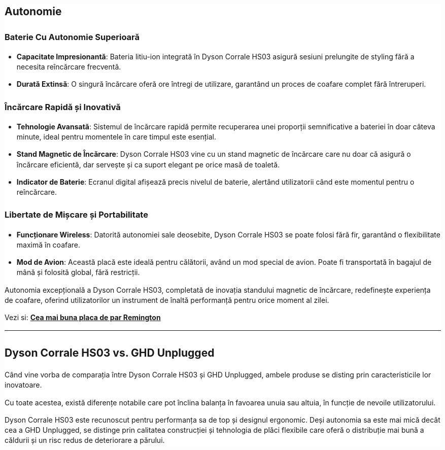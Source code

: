 ## Autonomie

### Baterie Cu Autonomie Superioară

* **Capacitate Impresionantă**: Bateria litiu-ion integrată în Dyson Corrale HS03 asigură sesiuni prelungite de styling fără a necesita reîncărcare frecventă.
  
* **Durată Extinsă**: O singură încărcare oferă ore întregi de utilizare, garantând un proces de coafare complet fără întreruperi.

### Încărcare Rapidă și Inovativă

* **Tehnologie Avansată**: Sistemul de încărcare rapidă permite recuperarea unei proporții semnificative a bateriei în doar câteva minute, ideal pentru momentele în care timpul este esențial.

* **Stand Magnetic de Încărcare**: Dyson Corrale HS03 vine cu un stand magnetic de încărcare care nu doar că asigură o încărcare eficientă, dar servește și ca suport elegant pe orice masă de toaletă. 

* **Indicator de Baterie**: Ecranul digital afișează precis nivelul de baterie, alertând utilizatorii când este momentul pentru o reîncărcare.

### Libertate de Mișcare și Portabilitate

* **Funcționare Wireless**: Datorită autonomiei sale deosebite, Dyson Corrale HS03 se poate folosi fără fir, garantând o flexibilitate maximă în coafare.

* **Mod de Avion**: Această placă este ideală pentru călătorii, având un mod special de avion. Poate fi transportată în bagajul de mână și folosită global, fără restricții.

Autonomia excepțională a Dyson Corrale HS03, completată de inovația standului magnetic de încărcare, redefinește experiența de coafare, oferind utilizatorilor un instrument de înaltă performanță pentru orice moment al zilei.

Vezi si: **[Cea mai buna placa de par Remington](http://totredus.ro/review/top-placi-remington/)**

---
## Dyson Corrale HS03 vs. GHD Unplugged

<span class="drop-caps">C</span>ând vine vorba de comparația între Dyson Corrale HS03 și GHD Unplugged, ambele produse se disting prin caracteristicile lor inovatoare. 

Cu toate acestea, există diferențe notabile care pot înclina balanța în favoarea unuia sau altuia, în funcție de nevoile utilizatorului.

Dyson Corrale HS03 este recunoscut pentru performanța sa de top și designul ergonomic. Deși autonomia sa este mai mică decât cea a GHD Unplugged, se distinge prin calitatea construcției și tehnologia de plăci flexibile care oferă o distribuție mai bună a căldurii și un risc redus de deteriorare a părului.
